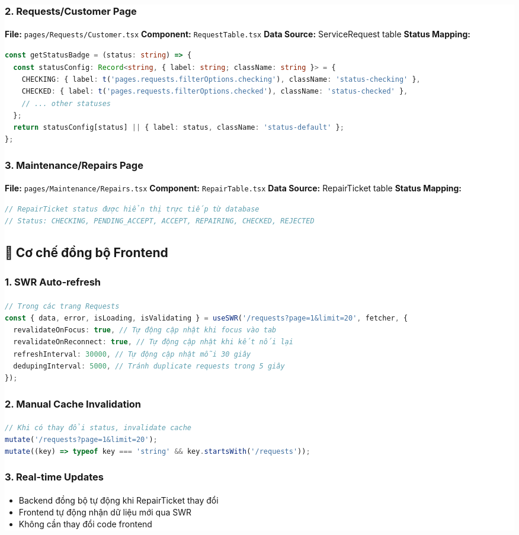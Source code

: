 ### **2. Requests/Customer Page**
**File:** `pages/Requests/Customer.tsx`
**Component:** `RequestTable.tsx`
**Data Source:** ServiceRequest table
**Status Mapping:**
```typescript
const getStatusBadge = (status: string) => {
  const statusConfig: Record<string, { label: string; className: string }> = {
    CHECKING: { label: t('pages.requests.filterOptions.checking'), className: 'status-checking' },
    CHECKED: { label: t('pages.requests.filterOptions.checked'), className: 'status-checked' },
    // ... other statuses
  };
  return statusConfig[status] || { label: status, className: 'status-default' };
};
```

### **3. Maintenance/Repairs Page**
**File:** `pages/Maintenance/Repairs.tsx`
**Component:** `RepairTable.tsx`
**Data Source:** RepairTicket table
**Status Mapping:**
```typescript
// RepairTicket status được hiển thị trực tiếp từ database
// Status: CHECKING, PENDING_ACCEPT, ACCEPT, REPAIRING, CHECKED, REJECTED
```

## 🔄 Cơ chế đồng bộ Frontend

### **1. SWR Auto-refresh**
```typescript
// Trong các trang Requests
const { data, error, isLoading, isValidating } = useSWR('/requests?page=1&limit=20', fetcher, {
  revalidateOnFocus: true, // Tự động cập nhật khi focus vào tab
  revalidateOnReconnect: true, // Tự động cập nhật khi kết nối lại
  refreshInterval: 30000, // Tự động cập nhật mỗi 30 giây
  dedupingInterval: 5000, // Tránh duplicate requests trong 5 giây
});
```

### **2. Manual Cache Invalidation**
```typescript
// Khi có thay đổi status, invalidate cache
mutate('/requests?page=1&limit=20');
mutate((key) => typeof key === 'string' && key.startsWith('/requests'));
```

### **3. Real-time Updates**
- Backend đồng bộ tự động khi RepairTicket thay đổi
- Frontend tự động nhận dữ liệu mới qua SWR
- Không cần thay đổi code frontend
